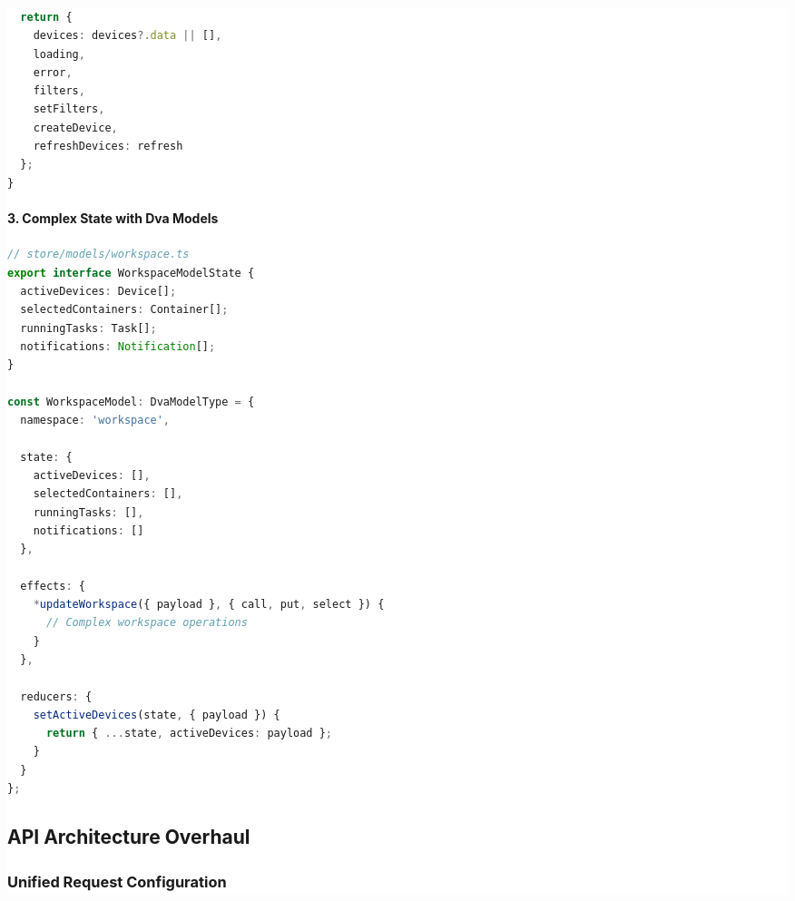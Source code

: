```typescript
  return {
    devices: devices?.data || [],
    loading,
    error,
    filters,
    setFilters,
    createDevice,
    refreshDevices: refresh
  };
}
```

#### 3. Complex State with Dva Models

```typescript
// store/models/workspace.ts
export interface WorkspaceModelState {
  activeDevices: Device[];
  selectedContainers: Container[];
  runningTasks: Task[];
  notifications: Notification[];
}

const WorkspaceModel: DvaModelType = {
  namespace: 'workspace',
  
  state: {
    activeDevices: [],
    selectedContainers: [],
    runningTasks: [],
    notifications: []
  },

  effects: {
    *updateWorkspace({ payload }, { call, put, select }) {
      // Complex workspace operations
    }
  },

  reducers: {
    setActiveDevices(state, { payload }) {
      return { ...state, activeDevices: payload };
    }
  }
};
```

## API Architecture Overhaul

### Unified Request Configuration
